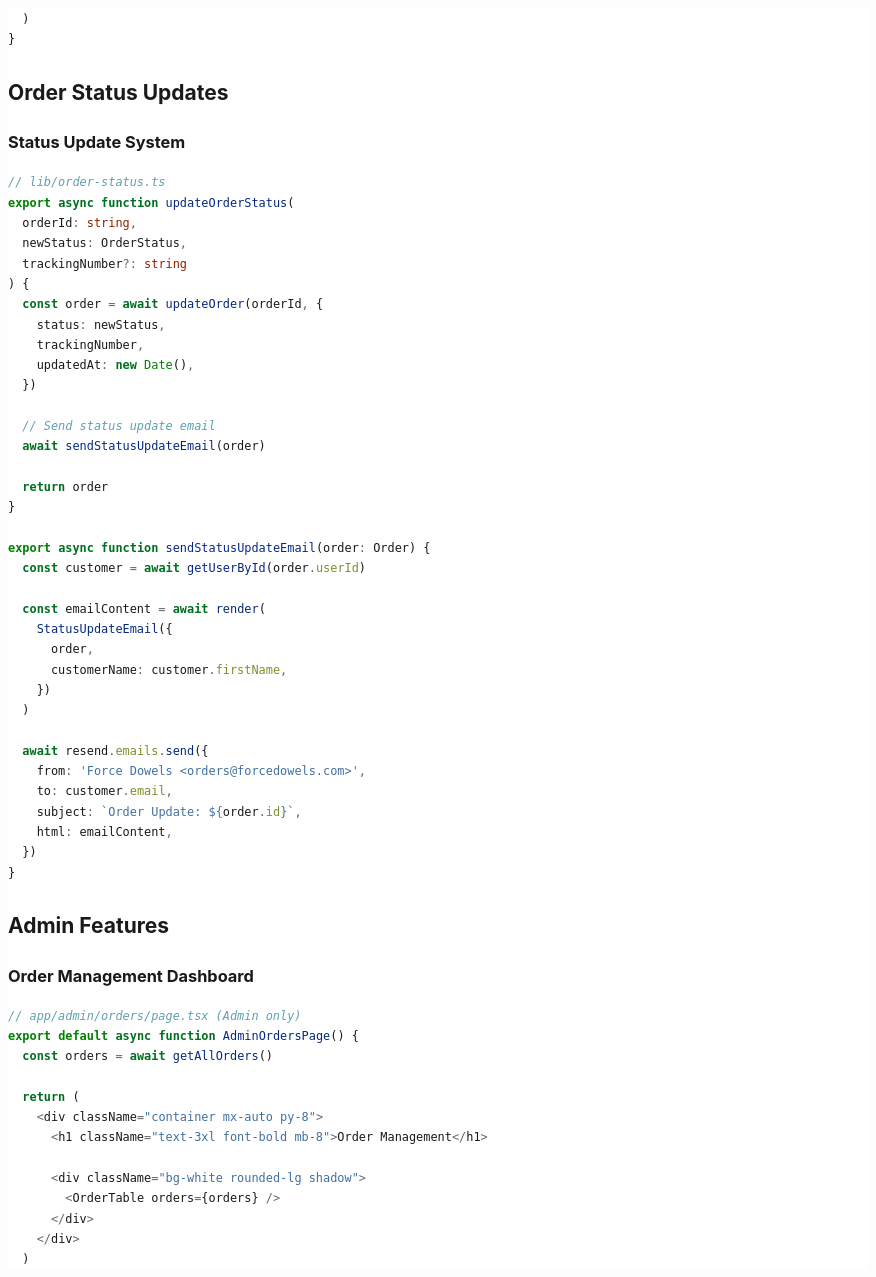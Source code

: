 ```typescript
  )
}
```

## Order Status Updates

### Status Update System
```typescript
// lib/order-status.ts
export async function updateOrderStatus(
  orderId: string,
  newStatus: OrderStatus,
  trackingNumber?: string
) {
  const order = await updateOrder(orderId, {
    status: newStatus,
    trackingNumber,
    updatedAt: new Date(),
  })
  
  // Send status update email
  await sendStatusUpdateEmail(order)
  
  return order
}

export async function sendStatusUpdateEmail(order: Order) {
  const customer = await getUserById(order.userId)
  
  const emailContent = await render(
    StatusUpdateEmail({
      order,
      customerName: customer.firstName,
    })
  )
  
  await resend.emails.send({
    from: 'Force Dowels <orders@forcedowels.com>',
    to: customer.email,
    subject: `Order Update: ${order.id}`,
    html: emailContent,
  })
}
```

## Admin Features

### Order Management Dashboard
```typescript
// app/admin/orders/page.tsx (Admin only)
export default async function AdminOrdersPage() {
  const orders = await getAllOrders()
  
  return (
    <div className="container mx-auto py-8">
      <h1 className="text-3xl font-bold mb-8">Order Management</h1>
      
      <div className="bg-white rounded-lg shadow">
        <OrderTable orders={orders} />
      </div>
    </div>
  )
```
